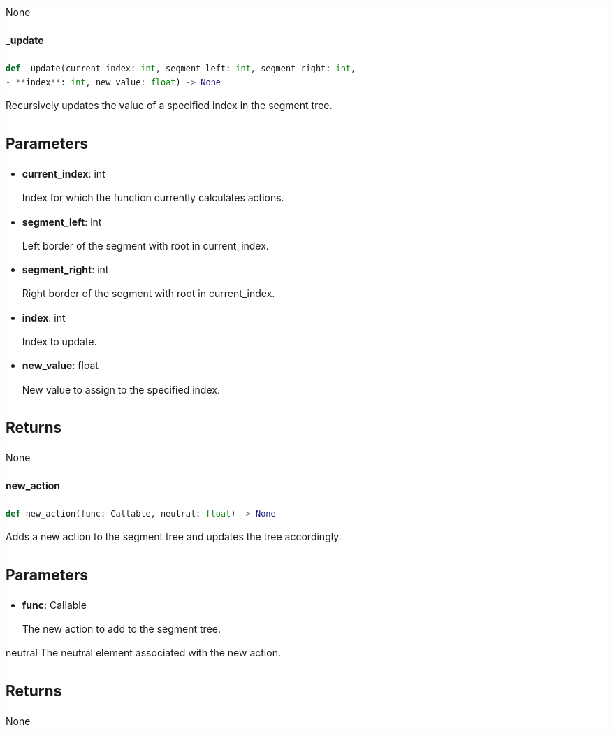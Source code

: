 None

<a id="python_solutions.segment_tree.SegmentTreeOptimized._update"></a>

#### \_update

```python
def _update(current_index: int, segment_left: int, segment_right: int,
- **index**: int, new_value: float) -> None

```

Recursively updates the value of a specified index in the
segment tree.

## Parameters
- **current_index**: int

    Index for which the function currently calculates actions.

- **segment_left**: int

    Left border of the segment with root in current_index.

- **segment_right**: int

    Right border of the segment with root in current_index.

- **index**: int

    Index to update.

- **new_value**: float

    New value to assign to the specified index.

## Returns

None

<a id="python_solutions.segment_tree.SegmentTreeOptimized.new_action"></a>

#### new\_action

```python
def new_action(func: Callable, neutral: float) -> None
```

Adds a new action to the segment tree and updates the tree
accordingly.

## Parameters
- **func**: Callable

    The new action to add to the segment tree.

neutral
    The neutral element associated with the new action.

## Returns

None